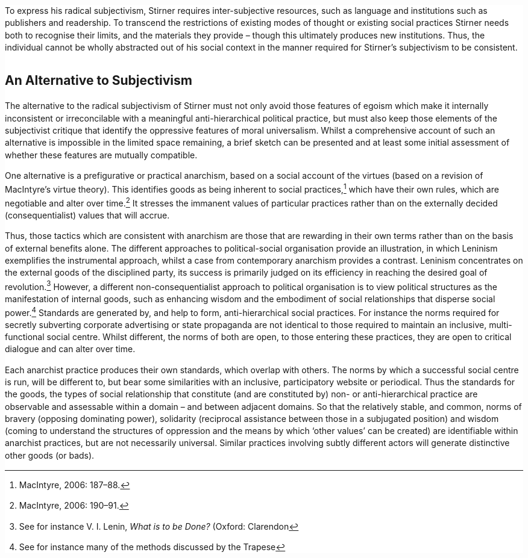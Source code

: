 To express his radical subjectivism, Stirner requires inter-subjective
resources, such as language and institutions such as publishers and
readership. To transcend the restrictions of existing modes of thought or
existing social practices Stirner needs both to recognise their limits, and
the materials they provide – though this ultimately produces new institutions.
Thus, the individual cannot be wholly abstracted out of his social context in
the manner required for Stirner’s subjectivism to be consistent.

## An Alternative to Subjectivism

The alternative to the radical subjectivism of Stirner must not only avoid
those features of egoism which make it internally inconsistent or
irreconcilable with a meaningful anti-hierarchical political practice, but
must also keep those elements of the subjectivist critique that identify the
oppressive features of moral universalism. Whilst a comprehensive account of
such an alternative is impossible in the limited space remaining, a brief
sketch can be presented and at least some initial assessment of whether these
features are mutually compatible.

One alternative is a prefigurative or practical anarchism, based on a social
account of the virtues (based on a revision of MacIntyre’s virtue theory).
This identifies goods as being inherent to social practices,[^103] which have
their own rules, which are negotiable and alter over time.[^104] It stresses
the immanent values of particular practices rather than on the externally
decided (consequentialist) values that will accrue.

Thus, those tactics which are consistent with anarchism are those that are
rewarding in their own terms rather than on the basis of external benefits
alone. The different approaches to political-social organisation provide an
illustration, in which Leninism exemplifies the instrumental approach, whilst
a case from contemporary anarchism provides a contrast. Leninism concentrates
on the external goods of the disciplined party, its success is primarily
judged on its efficiency in reaching the desired goal of revolution.[^105]
However, a different non-consequentialist approach to political organisation
is to view political structures as the manifestation of internal goods, such
as enhancing wisdom and the embodiment of social relationships that disperse
social power.[^106] Standards are generated by, and help to form,
anti-hierarchical social practices. For instance the norms required for
secretly subverting corporate advertising or state propaganda are not
identical to those required to maintain an inclusive, multi-functional social
centre. Whilst different, the norms of both are open, to those entering these
practices, they are open to critical dialogue and can alter over time.

Each anarchist practice produces their own standards, which overlap with
others. The norms by which a successful social centre is run, will be
different to, but bear some similarities with an inclusive, participatory
website or periodical. Thus the standards for the goods, the types of social
relationship that constitute (and are constituted by) non- or
anti-hierarchical practice are observable and assessable within a domain – and
between adjacent domains. So that the relatively stable, and common, norms of
bravery (opposing dominating power), solidarity (reciprocal assistance between
those in a subjugated position) and wisdom (coming to understand the
structures of oppression and the means by which ‘other values’ can be created)
are identifiable within anarchist practices, but are not necessarily
universal. Similar practices involving subtly different actors will generate
distinctive other goods (or bads).


[^1]: This paper is a revised and extended version of the paper ‘Postanarchism
[^2]: This version is told by BashtheFash, on Urban75, 23rd April, 2007
[^3]: From Max Weber onwards, irrationality and coercive force have been
[^4]: G. Crowder, *Classical Anarchism: The political thought of Godwin,
[^5]: M. Smith, ‘Realism’ in P. Singer, edt., *A Companion to Ethics* (Oxford:
[^6]: See for instance the defence of Bakunin’s proposal to develop public
[^7]: Ian Bone, one of the founders of Class War, for instance, lambasts
[^8]: S. Newman, ‘Is There a Postanarchist Universality? A Reply to Michael
[^9]: J. Adams ‘Postanarchism in a Bombshell’, *Aporia Journal*, Issue 2,
[^10]: Such as the UK-based journal *Anarchist Studies*, the American
[^11]: M. Freeden, *Ideologies and Political Theory* (Oxford: Oxford
[^12]: Freeden, 1996: 54.
[^13]: R. Wolff, *In Defence of Anarchism* (London: Harper Torchbooks, 1976);
[^14]: D. Keyt, ‘Aristotle and Anarchism’ in R. Kraut and S. Skultety, eds.,
[^15]: See for instance D. Copp, ‘The Idea of a Legitimate State’, *Philosophy
[^16]: D. Keyt, ‘Aristotle and Anarchism’ in Richard Kraut and Steven
[^17]: For instance R. Dagger, ‘Philosophical Anarchism and Its Fallacies: A
[^18]: Nozick, 1988: 161–62.
[^19]: In this regard anarchists agree with the analytical Marxist G. Cohen
[^20]: A. Berkman, *The ABC of Anarchism* (London: Freedom Press, 1987), 64
[^21]: S. Nechaev, *Catechism of the Revolutionist* (London: Violette Nozieres
[^22]: See Godwin’s view that acts should be judged through a utilitarian
[^23]: M. Weber,(1995), *Max Weber Selections in Translation*, (Cambridge:
[^24]: K. Marx, *The German Ideology* (Moscow: Progress, 1976), 436.
[^25]: Marx, 1976: 437; K. Marx, *The First International and After: Political
[^26]: K. Marx, *Early Writings* (Harmondsowrth: Penguin, 1992b), 278.
[^27]: G. Baldelli, *Social Anarchism* (Penguin: Harmondsworth, 1972); D.
[^28]: G. Baldelli, *Social Anarchism* (Penguin: Harmondsworth, 1972): 120–25.
[^29]: J. Rawls, *A Theory of Justice* (Oxford: Oxford University Press,
[^30]: M. Bakunin, ‘Mikhail Bakunin to Sergey Nechayev, June 2, 1870’ in
[^31]: A. Carter, *A Radical Green Political Theory* (London: Routledge,
[^32]: MacIntrye, *After Virtue: A study in moral theory*, second edition
[^33]: See MacIntyre on the fragmentation of ethical discourse at the start of
[^34]: P. Kropotkin ‘Anarchism’, *The Encyclopaedia Britannica* (1910),
[^35]: MacIntyre, 2006: 194–95.
[^36]: MacIntyre, 2006: 6–8 and 152.
[^37]: MacIntyre, 2006: 118.
[^38]: MacIntyre, 2006: 71.
[^39]: Lewis Call, *Postmodern Anarchism* (Oxford: Lexington Books, 2002); T.
[^40]: CrimethInc, ‘No Masters’, *CrimethInc*,
[^41]: Raphael, *Moral Philosophy* (Oxford: Oxford University Press): 18–22.
[^42]: Stuart Brock and Edwin Mares, *Realism and Anti-Realism* (Stocksfield:
[^43]: Mill argues that whilst the grounding framework of ethics, like the
[^44]: McLaughlin, 2007: 40.
[^45]: McLaughlin, 2007: 40n.
[^46]: M. Bakunin, *The Political Philosophy of Bakunin* (New York: Free
[^47]: Bakunin, 1953: 125–27.
[^48]: For example Bakunin, 1953: 239–41; 415; Kropotkin, 1992: 20; 31.
[^49]: C. Crowder, *Classical Anarchism: The Political Thought of Godwin,
[^50]: Newman, 2001: 51.
[^51]: Call, 2002: 40–42; A. Koch ‘Dionysian Politics: The anarchist
[^52]: Bey, 2003: 126; Lewis Call: 2002, 40–56; May, 1994: 89–91; Franco
[^53]: Guy Aldred, ‘Friedrich Nietzsche’ in J. Moore, ed, *I Am Not a Man, I
[^54]: L. Starcross, ‘“Nietzsche Was an Anarchist”: Reconstructing Emma
[^55]: D. Colson, ‘Nietzsche and the Libertarian Workers’ Movement’, in J.
[^56]: Call, 2002: 48–49; Sheehan, admits such a progressive reading would
[^57]: J. Clark, *Max Stirner’s Egoism* (London: Freedom, 1976), 93.
[^58]: Clark, 1976: 89–91.
[^59]: M. Stirner, *The Ego and Its Own* (London: Rebel Press, 1993): 259.
[^60]: Stirner, 1993: 260–63.
[^61]: Call, 2002: 51 and Newman: 2001: 61.
[^62]: John Moore, ‘Lived Poetry: Stirner, anarchy, subjectivity and the art
[^63]: May, 1994: 127–28; N. J. Jun, ‘Deleuze, Derrida and Anarchism’,
[^64]: S. Newman, *Unstable Universalities: Poststructuralism and radical
[^65]: Crowder, 1991: 171–72.
[^66]: CrimethInc, ‘No Masters’, 2008.
[^67]: Bakunin, ‘God and the State’, Anarchism.Net,
[^68]: CrimethInc, 2008; Bakunin, 2008.
[^69]: R. Amstell, ‘Chasing Rainbows? Utopian Pragmatics and the search for
[^70]: See for instance Norman Geras’s defence of Enlightenment ‘universalist
[^71]: Kropotkin, 1992: 21.
[^72]: Crowder, 1991: 157–68. Other commentators, such as Jesse Cohn and Shawn
[^73]: Kropotkin, 1992: 40.
[^74]: Stirner, 1993: 98–99.
[^75]: S. Newman, *Power and Politics in Poststructuralist Thought: New
[^76]: MacIntyre, 2006: 188.
[^77]: Stirner, 1993: 130; Newman, 2001: 60–61.
[^78]: Stirner, 1993: 366.
[^79]: Stirner, 1993: 43–44; Newman, 2001: 65–66.
[^80]: Stirner, 1993: 4; Newman, 2001: 64
[^81]: Stirner: 1993: 163; See also Newman, 2001: 69.
[^82]: See Foucault’s descriptions of the development of clinical diagnosis,
[^83]: Call comes close to this account in his description and endorsement of
[^84]: Stirner, 1993: 191.
[^85]: Newman, 2001: 67–68.
[^86]: Stirner, 1993: 366.
[^87]: Stirner, 1993: 5.
[^88]: Call, 2002: 51.
[^89]: Call, 2002: 49 and 55; Newman, 2001: 61.
[^90]: McLaughlin, 2007: 154.
[^91]: For instance: ‘Let me say to myself, that what my might reaches to is
[^92]: Clark argues that by prioritising the individual’s own values Stirner
[^93]: Newman, 2001: 71; Clark, 1976.
[^94]: Newman, 2001: 71.
[^95]: See for instance Stirner’s rejection of state-imposed equality for
[^96]: F. Brooks, ‘American Individualist Anarchism: What it was and why it
[^97]: Newman, 2001: 71–72.
[^98]: K. Marx, *The German Ideology* (Moscow, USSR: Progress, 1976), 295–97.
[^99]: Marx, 1976: 305–08.
[^100]: P. Thomas, *Karl Marx and the Anarchists* (London: Routledge and Kegan
[^101]: Marx, 1976: 231.
[^102]: Stirner, 1993: 345–46.
[^103]: MacIntyre, 2006: 187–88.
[^104]: MacIntyre, 2006: 190–91.
[^105]: See for instance V. I. Lenin, *What is to be Done?* (Oxford: Clarendon
[^106]: See for instance many of the methods discussed by the Trapese